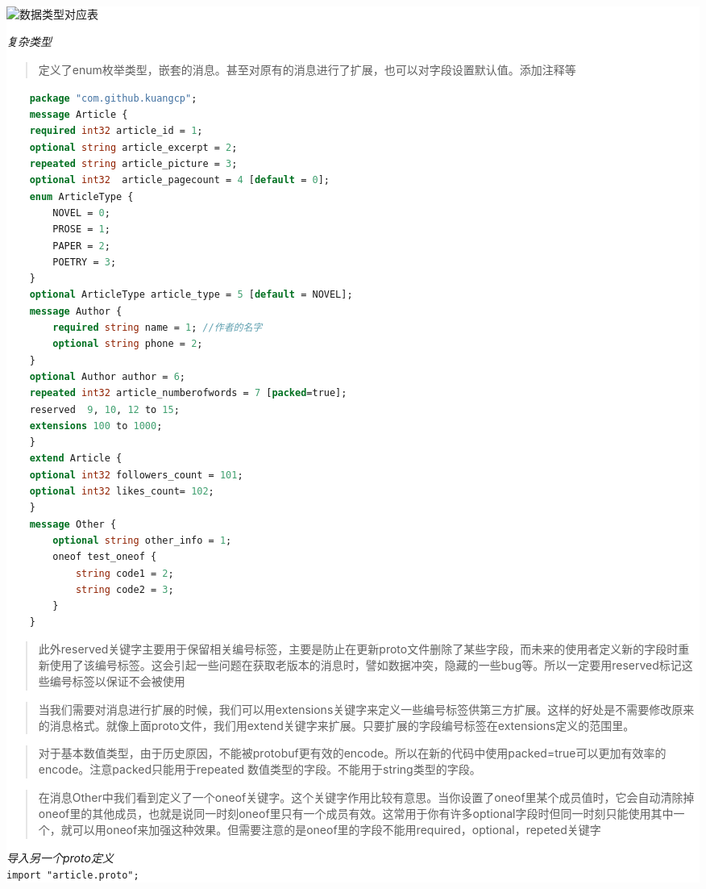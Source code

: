 ![数据类型对应表](https://raw.githubusercontent.com/Kuangcp/ImageRepos/master/Learn/java/protobuf/protobuf-type.jpeg)

_复杂类型_  
> 定义了enum枚举类型，嵌套的消息。甚至对原有的消息进行了扩展，也可以对字段设置默认值。添加注释等
```protobuf
    package "com.github.kuangcp";
    message Article {
    required int32 article_id = 1;
    optional string article_excerpt = 2;
    repeated string article_picture = 3;
    optional int32  article_pagecount = 4 [default = 0];
    enum ArticleType {
        NOVEL = 0;
        PROSE = 1;
        PAPER = 2;
        POETRY = 3;
    }
    optional ArticleType article_type = 5 [default = NOVEL];
    message Author {
        required string name = 1; //作者的名字
        optional string phone = 2;
    }
    optional Author author = 6;
    repeated int32 article_numberofwords = 7 [packed=true];
    reserved  9, 10, 12 to 15;
    extensions 100 to 1000;
    }
    extend Article {
    optional int32 followers_count = 101;
    optional int32 likes_count= 102;
    }
    message Other {
        optional string other_info = 1;
        oneof test_oneof {
            string code1 = 2;
            string code2 = 3;
        }
    }
```
> 此外reserved关键字主要用于保留相关编号标签，主要是防止在更新proto文件删除了某些字段，而未来的使用者定义新的字段时重新使用了该编号标签。这会引起一些问题在获取老版本的消息时，譬如数据冲突，隐藏的一些bug等。所以一定要用reserved标记这些编号标签以保证不会被使用

> 当我们需要对消息进行扩展的时候，我们可以用extensions关键字来定义一些编号标签供第三方扩展。这样的好处是不需要修改原来的消息格式。就像上面proto文件，我们用extend关键字来扩展。只要扩展的字段编号标签在extensions定义的范围里。

> 对于基本数值类型，由于历史原因，不能被protobuf更有效的encode。所以在新的代码中使用packed=true可以更加有效率的encode。注意packed只能用于repeated 数值类型的字段。不能用于string类型的字段。

> 在消息Other中我们看到定义了一个oneof关键字。这个关键字作用比较有意思。当你设置了oneof里某个成员值时，它会自动清除掉oneof里的其他成员，也就是说同一时刻oneof里只有一个成员有效。这常用于你有许多optional字段时但同一时刻只能使用其中一个，就可以用oneof来加强这种效果。但需要注意的是oneof里的字段不能用required，optional，repeted关键字

_导入另一个proto定义_  
`import "article.proto";`
